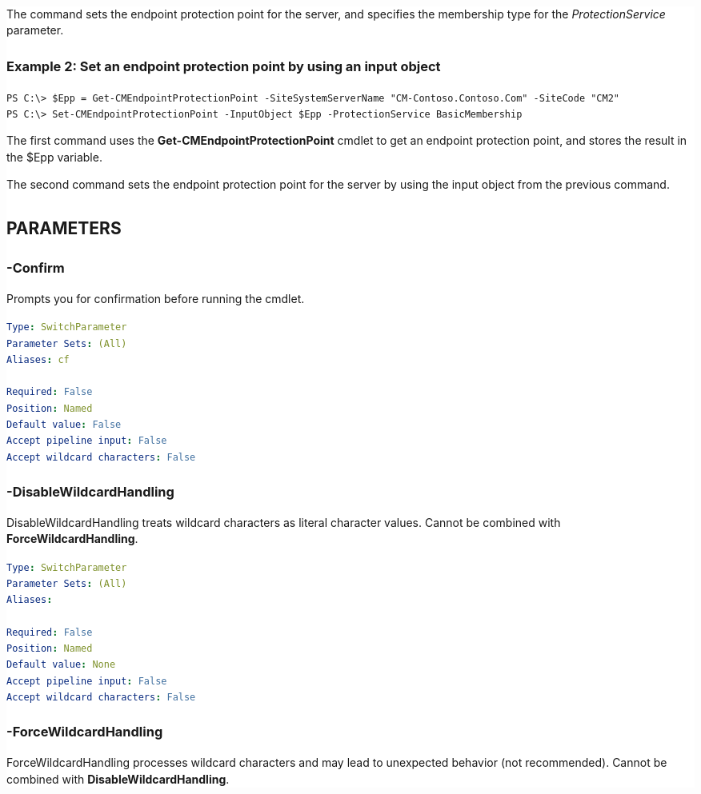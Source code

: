 The command sets the endpoint protection point for the server, and specifies the membership type for the *ProtectionService* parameter.

### Example 2: Set an endpoint protection point by using an input object
```
PS C:\> $Epp = Get-CMEndpointProtectionPoint -SiteSystemServerName "CM-Contoso.Contoso.Com" -SiteCode "CM2" 
PS C:\> Set-CMEndpointProtectionPoint -InputObject $Epp -ProtectionService BasicMembership
```

The first command uses the **Get-CMEndpointProtectionPoint** cmdlet to get an endpoint protection point, and stores the result in the $Epp variable.

The second command sets the endpoint protection point for the server by using the input object from the previous command.

## PARAMETERS

### -Confirm
Prompts you for confirmation before running the cmdlet.

```yaml
Type: SwitchParameter
Parameter Sets: (All)
Aliases: cf

Required: False
Position: Named
Default value: False
Accept pipeline input: False
Accept wildcard characters: False
```

### -DisableWildcardHandling
DisableWildcardHandling treats wildcard characters as literal character values. Cannot be combined with **ForceWildcardHandling**.

```yaml
Type: SwitchParameter
Parameter Sets: (All)
Aliases: 

Required: False
Position: Named
Default value: None
Accept pipeline input: False
Accept wildcard characters: False
```

### -ForceWildcardHandling
ForceWildcardHandling processes wildcard characters and may lead to unexpected behavior (not recommended). Cannot be combined with **DisableWildcardHandling**.
